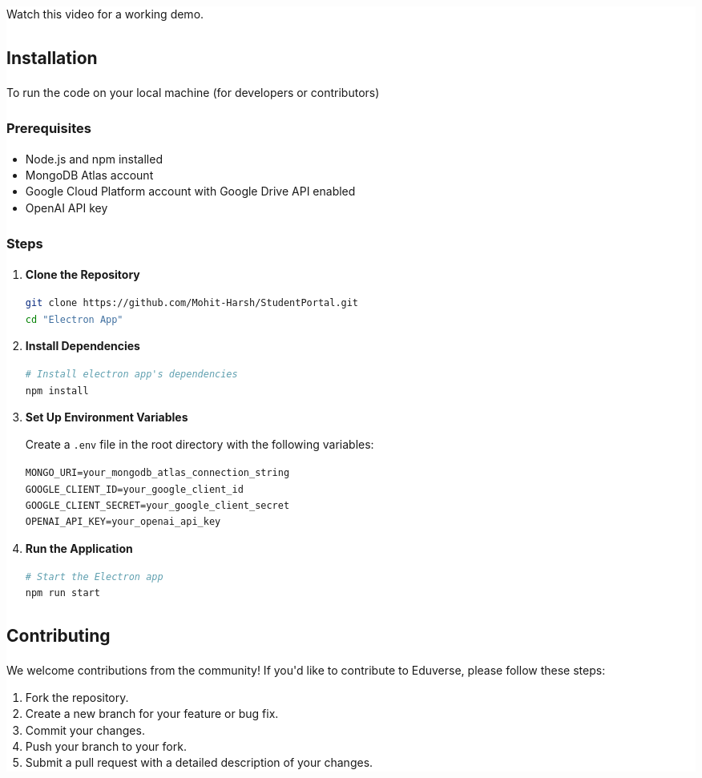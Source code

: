 Watch this video for a working demo.

<video src = "./assets/usage.mp4" controls width="75%"> <source ></video>

## Installation

To run the code on your local machine (for developers or contributors)

### Prerequisites

- Node.js and npm installed
- MongoDB Atlas account
- Google Cloud Platform account with Google Drive API enabled
- OpenAI API key

### Steps

1. **Clone the Repository**

   ```bash
   git clone https://github.com/Mohit-Harsh/StudentPortal.git
   cd "Electron App"

   ```

2. **Install Dependencies**

   ```bash
   # Install electron app's dependencies
   npm install
   ```

3. **Set Up Environment Variables**

   Create a `.env` file in the root directory with the following variables:

   ```env
   MONGO_URI=your_mongodb_atlas_connection_string
   GOOGLE_CLIENT_ID=your_google_client_id
   GOOGLE_CLIENT_SECRET=your_google_client_secret
   OPENAI_API_KEY=your_openai_api_key
   ```

4. **Run the Application**

   ```bash
   # Start the Electron app
   npm run start
   ```

## Contributing

We welcome contributions from the community! If you'd like to contribute to Eduverse, please follow these steps:

1. Fork the repository.
2. Create a new branch for your feature or bug fix.
3. Commit your changes.
4. Push your branch to your fork.
5. Submit a pull request with a detailed description of your changes.
